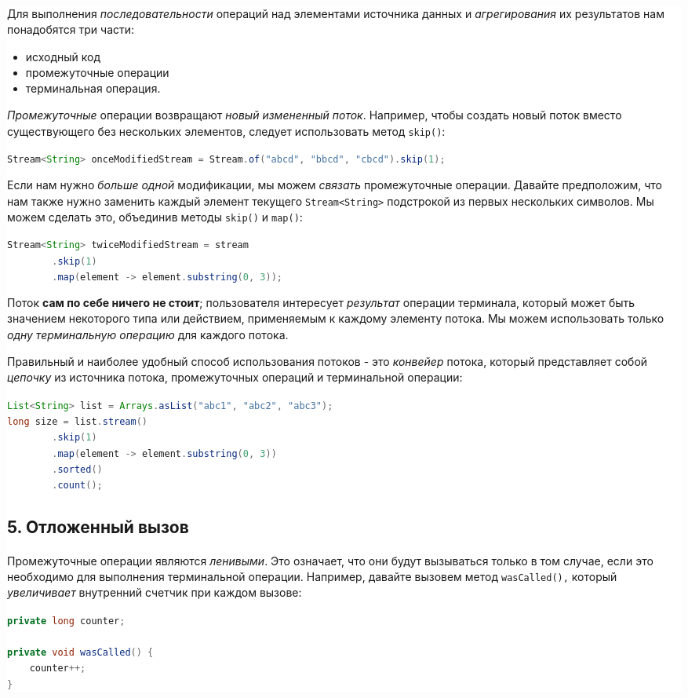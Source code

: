 Для выполнения _последовательности_ операций над элементами источника данных и _агрегирования_ их результатов нам
понадобятся три части:
+ исходный код
+ промежуточные операции
+ терминальная операция.

_Промежуточные_ операции возвращают _новый измененный поток_. Например, чтобы создать новый поток вместо существующего
без нескольких элементов, следует использовать метод `skip()`:

```java
Stream<String> onceModifiedStream = Stream.of("abcd", "bbcd", "cbcd").skip(1);
```

Если нам нужно _больше одной_ модификации, мы можем _связать_ промежуточные операции.
Давайте предположим, что нам также нужно заменить каждый элемент текущего `Stream<String>` подстрокой из первых
нескольких символов. Мы можем сделать это, объединив методы `skip()` и `map()`:

```java
Stream<String> twiceModifiedStream = stream
        .skip(1)
        .map(element -> element.substring(0, 3));
```

Поток **сам по себе ничего не стоит**; пользователя интересует _результат_ операции терминала, который может быть
значением некоторого типа или действием, применяемым к каждому элементу потока. Мы можем использовать только 
_одну терминальную операцию_ для каждого потока.

Правильный и наиболее удобный способ использования потоков - это _конвейер_ потока, который представляет собой 
_цепочку_ из источника потока, промежуточных операций и терминальной операции:

```java
List<String> list = Arrays.asList("abc1", "abc2", "abc3");
long size = list.stream()
        .skip(1)
        .map(element -> element.substring(0, 3))
        .sorted()
        .count();
```

## 5. Отложенный вызов

Промежуточные операции являются _ленивыми_. Это означает, что они будут вызываться только в том случае, если это
необходимо для выполнения терминальной операции. Например, давайте вызовем метод `wasCalled(),` который _увеличивает_ 
внутренний счетчик при каждом вызове:

```java
private long counter;

private void wasCalled() {
    counter++;
}
```

